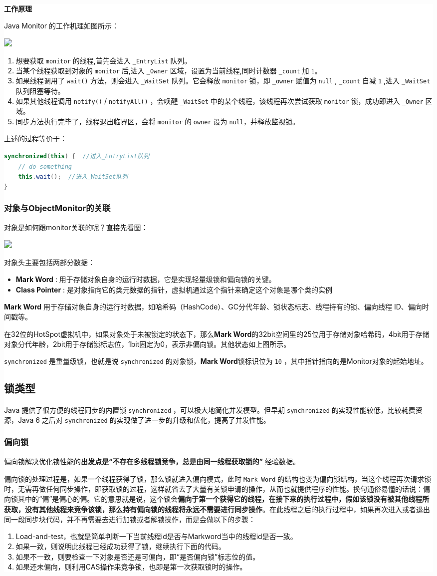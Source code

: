 **工作原理**

Java Monitor 的工作机理如图所示：

![](../../../static/images/java/concurrent/object_monitor.awebp)

1. 想要获取 `monitor` 的线程,首先会进入 `_EntryList` 队列。
2. 当某个线程获取到对象的 `monitor` 后,进入 `_Owner` 区域，设置为当前线程,同时计数器 `_count` 加 `1`。
3. 如果线程调用了 `wait()` 方法，则会进入 `_WaitSet` 队列。它会释放 `monitor` 锁，即 `_owner` 赋值为 `null` , `_count` 自减 `1` ,进入 `_WaitSet` 队列阻塞等待。
4. 如果其他线程调用 `notify()` / `notifyAll()` ，会唤醒 `_WaitSet` 中的某个线程，该线程再次尝试获取 `monitor` 锁，成功即进入 `_Owner` 区域。
5. 同步方法执行完毕了，线程退出临界区，会将 `monitor` 的 `owner` 设为 `null`，并释放监视锁。

上述的过程等价于：

```java
synchronized(this) {  //进入_EntryList队列
    // do something
    this.wait();  //进入_WaitSet队列
}
```

### 对象与ObjectMonitor的关联

对象是如何跟monitor关联的呢？直接先看图：

![](../../../static/images/java/concurrent/object_monitor__object.awebp)

对象头主要包括两部分数据：
* **Mark Word** : 用于存储对象自身的运行时数据，它是实现轻量级锁和偏向锁的关键。
* **Class Pointer** : 是对象指向它的类元数据的指针，虚拟机通过这个指针来确定这个对象是哪个类的实例

**Mark Word** 用于存储对象自身的运行时数据，如哈希码（HashCode）、GC分代年龄、锁状态标志、线程持有的锁、偏向线程 ID、偏向时间戳等。

在32位的HotSpot虚拟机中，如果对象处于未被锁定的状态下，那么**Mark Word**的32bit空间里的25位用于存储对象哈希码，4bit用于存储对象分代年龄，2bit用于存储锁标志位，1bit固定为0，表示非偏向锁。其他状态如上图所示。

`synchronized` 是重量级锁，也就是说 `synchronized` 的对象锁，**Mark Word**锁标识位为 `10` ，其中指针指向的是Monitor对象的起始地址。

## 锁类型

Java 提供了很方便的线程同步的内置锁 `synchronized` ，可以极大地简化并发模型。但早期 `synchronized` 的实现性能较低，比较耗费资源，Java 6 之后对 `synchronized` 的实现做了进一步的升级和优化，提高了并发性能。

### 偏向锁

偏向锁解决优化锁性能的**出发点是“不存在多线程锁竞争，总是由同一线程获取锁的”** 经验数据。

偏向锁的处理过程是，如果一个线程获得了锁，那么锁就进入偏向模式，此时 `Mark Word` 的结构也变为偏向锁结构，当这个线程再次请求锁时，无需再做任何同步操作，即获取锁的过程，这样就省去了大量有关锁申请的操作，从而也就提供程序的性能。换句通俗易懂的话说：偏向锁其中的“偏”是偏心的偏。它的意思就是说，这个锁会**偏向于第一个获得它的线程，在接下来的执行过程中，假如该锁没有被其他线程所获取，没有其他线程来竞争该锁，那么持有偏向锁的线程将永远不需要进行同步操作**。在此线程之后的执行过程中，如果再次进入或者退出同一段同步块代码，并不再需要去进行加锁或者解锁操作，而是会做以下的步骤：

1. Load-and-test，也就是简单判断一下当前线程id是否与Markword当中的线程id是否一致。
2. 如果一致，则说明此线程已经成功获得了锁，继续执行下面的代码。
3. 如果不一致，则要检查一下对象是否还是可偏向，即“是否偏向锁”标志位的值。
4. 如果还未偏向，则利用CAS操作来竞争锁，也即是第一次获取锁时的操作。
